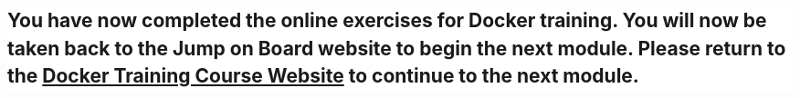 ## You have now completed the online exercises for Docker training. You will now be taken back to the Jump on Board website to begin the next module. Please return to the <a href="https://ctsit.github.io/J.O.B.-Jump-On-Board#dockermodule3" target="_blank">Docker Training Course Website</a> to continue to the next module.
